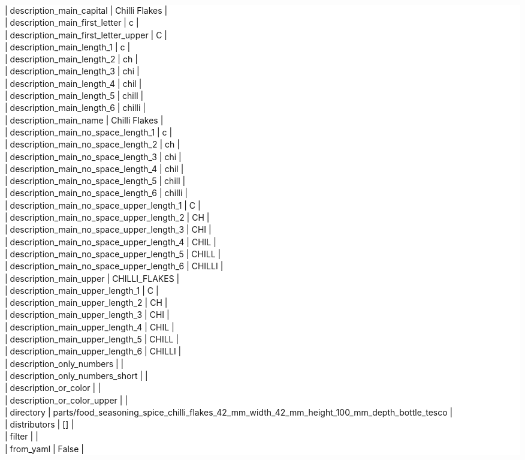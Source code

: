 | description_main_capital | Chilli Flakes |  
| description_main_first_letter | c |  
| description_main_first_letter_upper | C |  
| description_main_length_1 | c |  
| description_main_length_2 | ch |  
| description_main_length_3 | chi |  
| description_main_length_4 | chil |  
| description_main_length_5 | chill |  
| description_main_length_6 | chilli |  
| description_main_name | Chilli Flakes |  
| description_main_no_space_length_1 | c |  
| description_main_no_space_length_2 | ch |  
| description_main_no_space_length_3 | chi |  
| description_main_no_space_length_4 | chil |  
| description_main_no_space_length_5 | chill |  
| description_main_no_space_length_6 | chilli |  
| description_main_no_space_upper_length_1 | C |  
| description_main_no_space_upper_length_2 | CH |  
| description_main_no_space_upper_length_3 | CHI |  
| description_main_no_space_upper_length_4 | CHIL |  
| description_main_no_space_upper_length_5 | CHILL |  
| description_main_no_space_upper_length_6 | CHILLI |  
| description_main_upper | CHILLI_FLAKES |  
| description_main_upper_length_1 | C |  
| description_main_upper_length_2 | CH |  
| description_main_upper_length_3 | CHI |  
| description_main_upper_length_4 | CHIL |  
| description_main_upper_length_5 | CHILL |  
| description_main_upper_length_6 | CHILLI |  
| description_only_numbers |  |  
| description_only_numbers_short |   |  
| description_or_color |   |  
| description_or_color_upper |   |  
| directory | parts/food_seasoning_spice_chilli_flakes_42_mm_width_42_mm_height_100_mm_depth_bottle_tesco |  
| distributors | [] |  
| filter |  |  
| from_yaml | False |  